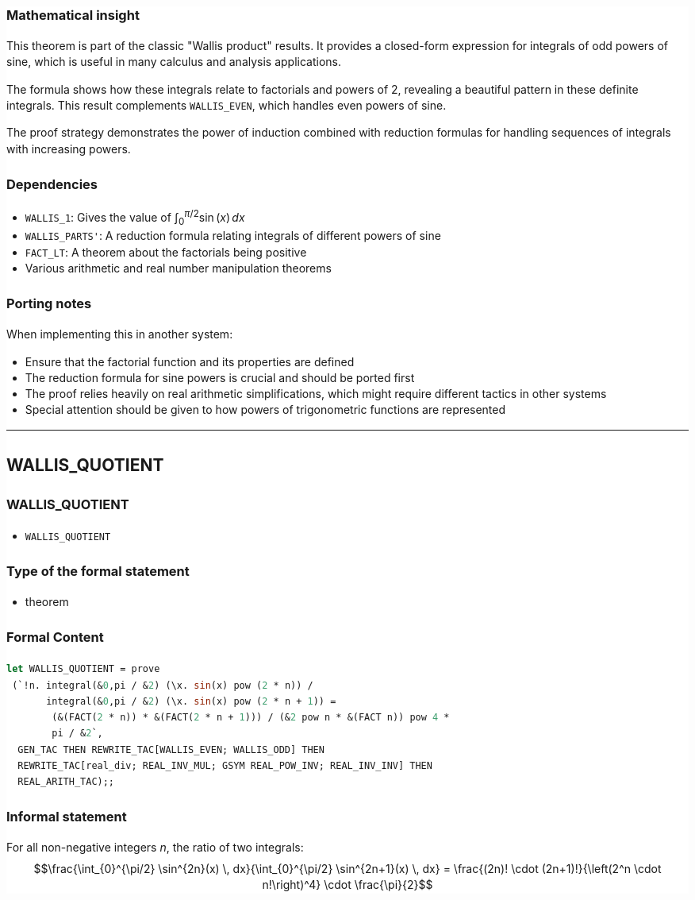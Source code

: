 ### Mathematical insight
This theorem is part of the classic "Wallis product" results. It provides a closed-form expression for integrals of odd powers of sine, which is useful in many calculus and analysis applications.

The formula shows how these integrals relate to factorials and powers of 2, revealing a beautiful pattern in these definite integrals. This result complements `WALLIS_EVEN`, which handles even powers of sine.

The proof strategy demonstrates the power of induction combined with reduction formulas for handling sequences of integrals with increasing powers.

### Dependencies
- `WALLIS_1`: Gives the value of $\int_0^{\pi/2} \sin(x) \, dx$
- `WALLIS_PARTS'`: A reduction formula relating integrals of different powers of sine
- `FACT_LT`: A theorem about the factorials being positive
- Various arithmetic and real number manipulation theorems

### Porting notes
When implementing this in another system:
- Ensure that the factorial function and its properties are defined
- The reduction formula for sine powers is crucial and should be ported first
- The proof relies heavily on real arithmetic simplifications, which might require different tactics in other systems
- Special attention should be given to how powers of trigonometric functions are represented

---

## WALLIS_QUOTIENT

### WALLIS_QUOTIENT
- `WALLIS_QUOTIENT`

### Type of the formal statement
- theorem

### Formal Content
```ocaml
let WALLIS_QUOTIENT = prove
 (`!n. integral(&0,pi / &2) (\x. sin(x) pow (2 * n)) /
       integral(&0,pi / &2) (\x. sin(x) pow (2 * n + 1)) =
        (&(FACT(2 * n)) * &(FACT(2 * n + 1))) / (&2 pow n * &(FACT n)) pow 4 *
        pi / &2`,
  GEN_TAC THEN REWRITE_TAC[WALLIS_EVEN; WALLIS_ODD] THEN
  REWRITE_TAC[real_div; REAL_INV_MUL; GSYM REAL_POW_INV; REAL_INV_INV] THEN
  REAL_ARITH_TAC);;
```

### Informal statement
For all non-negative integers $n$, the ratio of two integrals:
$$\frac{\int_{0}^{\pi/2} \sin^{2n}(x) \, dx}{\int_{0}^{\pi/2} \sin^{2n+1}(x) \, dx} = \frac{(2n)! \cdot (2n+1)!}{\left(2^n \cdot n!\right)^4} \cdot \frac{\pi}{2}$$
